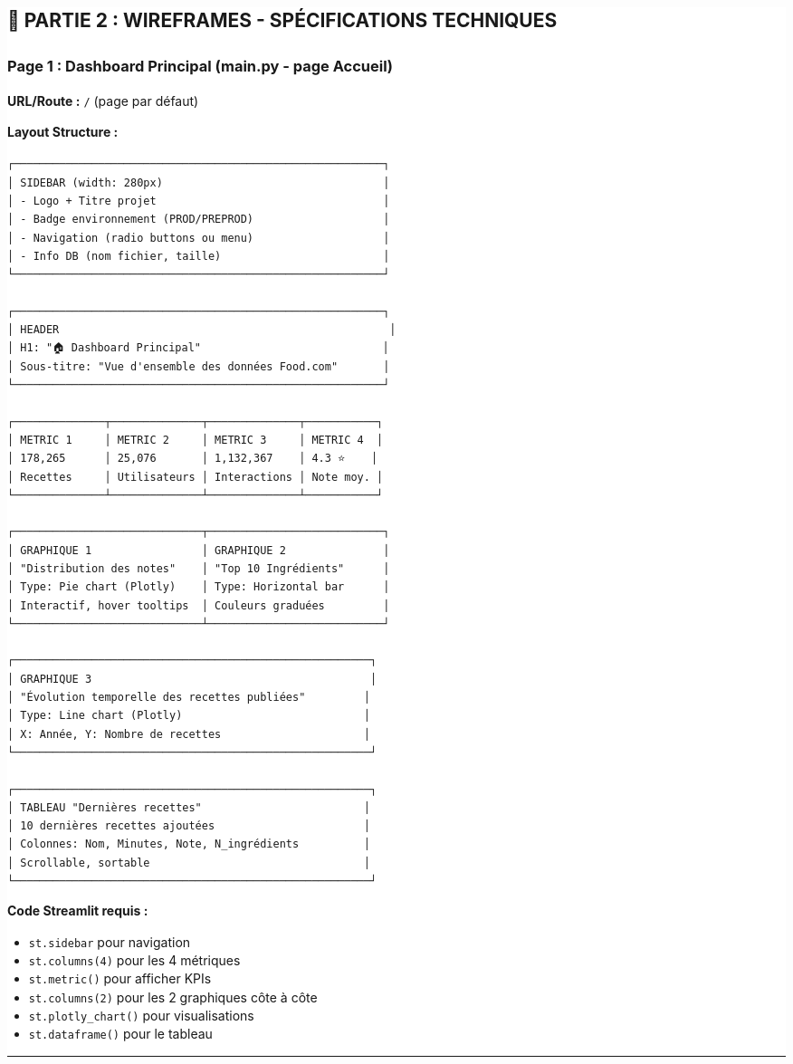 
## 📐 PARTIE 2 : WIREFRAMES - SPÉCIFICATIONS TECHNIQUES

### Page 1 : Dashboard Principal (main.py - page Accueil)

**URL/Route :** `/` (page par défaut)

**Layout Structure :**
```
┌─────────────────────────────────────────────────────────┐
│ SIDEBAR (width: 280px)                                  │
│ - Logo + Titre projet                                   │
│ - Badge environnement (PROD/PREPROD)                    │
│ - Navigation (radio buttons ou menu)                    │
│ - Info DB (nom fichier, taille)                         │
└─────────────────────────────────────────────────────────┘

┌─────────────────────────────────────────────────────────┐
│ HEADER                                                   │
│ H1: "🏠 Dashboard Principal"                            │
│ Sous-titre: "Vue d'ensemble des données Food.com"       │
└─────────────────────────────────────────────────────────┘

┌──────────────┬──────────────┬──────────────┬───────────┐
│ METRIC 1     │ METRIC 2     │ METRIC 3     │ METRIC 4  │
│ 178,265      │ 25,076       │ 1,132,367    │ 4.3 ⭐    │
│ Recettes     │ Utilisateurs │ Interactions │ Note moy. │
└──────────────┴──────────────┴──────────────┴───────────┘

┌─────────────────────────────┬───────────────────────────┐
│ GRAPHIQUE 1                 │ GRAPHIQUE 2               │
│ "Distribution des notes"    │ "Top 10 Ingrédients"      │
│ Type: Pie chart (Plotly)    │ Type: Horizontal bar      │
│ Interactif, hover tooltips  │ Couleurs graduées         │
└─────────────────────────────┴───────────────────────────┘

┌───────────────────────────────────────────────────────┐
│ GRAPHIQUE 3                                           │
│ "Évolution temporelle des recettes publiées"         │
│ Type: Line chart (Plotly)                            │
│ X: Année, Y: Nombre de recettes                      │
└───────────────────────────────────────────────────────┘

┌───────────────────────────────────────────────────────┐
│ TABLEAU "Dernières recettes"                         │
│ 10 dernières recettes ajoutées                       │
│ Colonnes: Nom, Minutes, Note, N_ingrédients          │
│ Scrollable, sortable                                 │
└───────────────────────────────────────────────────────┘
```

**Code Streamlit requis :**
- `st.sidebar` pour navigation
- `st.columns(4)` pour les 4 métriques
- `st.metric()` pour afficher KPIs
- `st.columns(2)` pour les 2 graphiques côte à côte
- `st.plotly_chart()` pour visualisations
- `st.dataframe()` pour le tableau

---